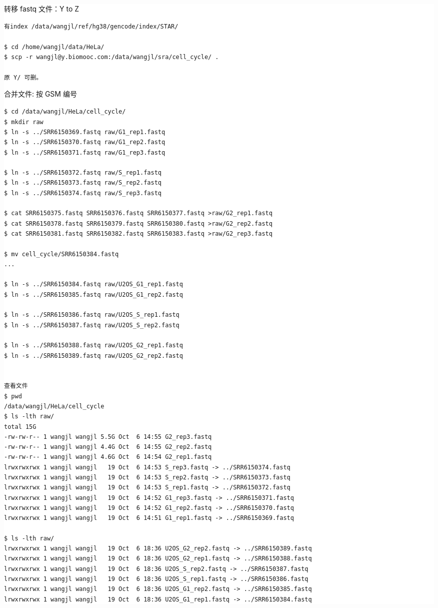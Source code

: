 
转移 fastq 文件：Y to Z
```
有index /data/wangjl/ref/hg38/gencode/index/STAR/

$ cd /home/wangjl/data/HeLa/
$ scp -r wangjl@y.biomooc.com:/data/wangjl/sra/cell_cycle/ .

原 Y/ 可删。
```



合并文件: 按 GSM 编号
```
$ cd /data/wangjl/HeLa/cell_cycle/
$ mkdir raw
$ ln -s ../SRR6150369.fastq raw/G1_rep1.fastq
$ ln -s ../SRR6150370.fastq raw/G1_rep2.fastq
$ ln -s ../SRR6150371.fastq raw/G1_rep3.fastq

$ ln -s ../SRR6150372.fastq raw/S_rep1.fastq
$ ln -s ../SRR6150373.fastq raw/S_rep2.fastq
$ ln -s ../SRR6150374.fastq raw/S_rep3.fastq

$ cat SRR6150375.fastq SRR6150376.fastq SRR6150377.fastq >raw/G2_rep1.fastq
$ cat SRR6150378.fastq SRR6150379.fastq SRR6150380.fastq >raw/G2_rep2.fastq
$ cat SRR6150381.fastq SRR6150382.fastq SRR6150383.fastq >raw/G2_rep3.fastq

$ mv cell_cycle/SRR6150384.fastq
...

$ ln -s ../SRR6150384.fastq raw/U2OS_G1_rep1.fastq
$ ln -s ../SRR6150385.fastq raw/U2OS_G1_rep2.fastq

$ ln -s ../SRR6150386.fastq raw/U2OS_S_rep1.fastq
$ ln -s ../SRR6150387.fastq raw/U2OS_S_rep2.fastq

$ ln -s ../SRR6150388.fastq raw/U2OS_G2_rep1.fastq
$ ln -s ../SRR6150389.fastq raw/U2OS_G2_rep2.fastq


查看文件
$ pwd
/data/wangjl/HeLa/cell_cycle
$ ls -lth raw/
total 15G
-rw-rw-r-- 1 wangjl wangjl 5.5G Oct  6 14:55 G2_rep3.fastq
-rw-rw-r-- 1 wangjl wangjl 4.4G Oct  6 14:55 G2_rep2.fastq
-rw-rw-r-- 1 wangjl wangjl 4.6G Oct  6 14:54 G2_rep1.fastq
lrwxrwxrwx 1 wangjl wangjl   19 Oct  6 14:53 S_rep3.fastq -> ../SRR6150374.fastq
lrwxrwxrwx 1 wangjl wangjl   19 Oct  6 14:53 S_rep2.fastq -> ../SRR6150373.fastq
lrwxrwxrwx 1 wangjl wangjl   19 Oct  6 14:53 S_rep1.fastq -> ../SRR6150372.fastq
lrwxrwxrwx 1 wangjl wangjl   19 Oct  6 14:52 G1_rep3.fastq -> ../SRR6150371.fastq
lrwxrwxrwx 1 wangjl wangjl   19 Oct  6 14:52 G1_rep2.fastq -> ../SRR6150370.fastq
lrwxrwxrwx 1 wangjl wangjl   19 Oct  6 14:51 G1_rep1.fastq -> ../SRR6150369.fastq

$ ls -lth raw/
lrwxrwxrwx 1 wangjl wangjl   19 Oct  6 18:36 U2OS_G2_rep2.fastq -> ../SRR6150389.fastq
lrwxrwxrwx 1 wangjl wangjl   19 Oct  6 18:36 U2OS_G2_rep1.fastq -> ../SRR6150388.fastq
lrwxrwxrwx 1 wangjl wangjl   19 Oct  6 18:36 U2OS_S_rep2.fastq -> ../SRR6150387.fastq
lrwxrwxrwx 1 wangjl wangjl   19 Oct  6 18:36 U2OS_S_rep1.fastq -> ../SRR6150386.fastq
lrwxrwxrwx 1 wangjl wangjl   19 Oct  6 18:36 U2OS_G1_rep2.fastq -> ../SRR6150385.fastq
lrwxrwxrwx 1 wangjl wangjl   19 Oct  6 18:36 U2OS_G1_rep1.fastq -> ../SRR6150384.fastq
```
